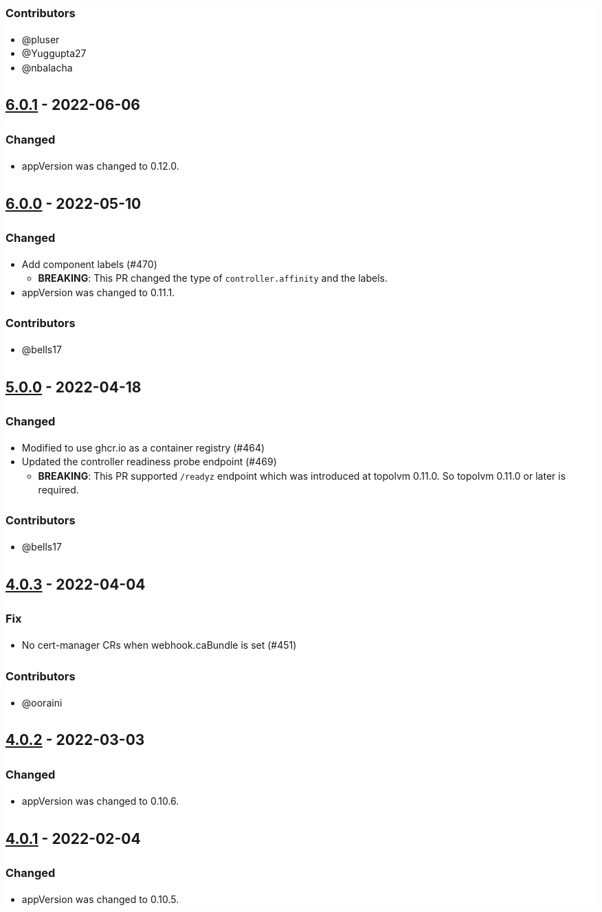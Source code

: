 ### Contributors
- @pluser
- @Yuggupta27
- @nbalacha

## [6.0.1] - 2022-06-06
### Changed
- appVersion was changed to 0.12.0.

## [6.0.0] - 2022-05-10

### Changed
- Add component labels (#470)
  - **BREAKING**: This PR changed the type of `controller.affinity` and the labels.
- appVersion was changed to 0.11.1.

### Contributors
- @bells17

## [5.0.0] - 2022-04-18

### Changed
- Modified to use ghcr.io as a container registry (#464)
- Updated the controller readiness probe endpoint (#469)
  - **BREAKING**: This PR supported `/readyz` endpoint which was introduced at topolvm 0.11.0. So topolvm 0.11.0 or later is required.

### Contributors
- @bells17

## [4.0.3] - 2022-04-04
### Fix
- No cert-manager CRs when webhook.caBundle is set (#451)

### Contributors
- @ooraini

## [4.0.2] - 2022-03-03
### Changed
- appVersion was changed to 0.10.6.

## [4.0.1] - 2022-02-04
### Changed
- appVersion was changed to 0.10.5.


[Unreleased]: https://github.com/topolvm/topolvm/compare/topolvm-chart-v9.0.1...HEAD
[9.0.1]: https://github.com/topolvm/topolvm/compare/topolvm-chart-v9.0.0...topolvm-chart-v9.0.1
[9.0.0]: https://github.com/topolvm/topolvm/compare/topolvm-chart-v8.0.1...topolvm-chart-v9.0.0
[8.0.1]: https://github.com/topolvm/topolvm/compare/topolvm-chart-v8.0.0...topolvm-chart-v8.0.1
[8.0.0]: https://github.com/topolvm/topolvm/compare/topolvm-chart-v7.0.0...topolvm-chart-v8.0.0
[7.0.0]: https://github.com/topolvm/topolvm/compare/topolvm-chart-v6.0.1...topolvm-chart-v7.0.0
[6.0.1]: https://github.com/topolvm/topolvm/compare/topolvm-chart-v6.0.0...topolvm-chart-v6.0.1
[6.0.0]: https://github.com/topolvm/topolvm/compare/topolvm-chart-v5.0.0...topolvm-chart-v6.0.0
[5.0.0]: https://github.com/topolvm/topolvm/compare/topolvm-chart-v4.0.3...topolvm-chart-v5.0.0
[4.0.3]: https://github.com/topolvm/topolvm/compare/topolvm-chart-v4.0.2...topolvm-chart-v4.0.3
[4.0.2]: https://github.com/topolvm/topolvm/compare/topolvm-chart-v4.0.1...topolvm-chart-v4.0.2
[4.0.1]: https://github.com/topolvm/topolvm/compare/topolvm-chart-v4.0.0...topolvm-chart-v4.0.1
[4.0.0]: https://github.com/topolvm/topolvm/compare/topolvm-chart-v3.2.0...topolvm-chart-v4.0.0
[3.2.0]: https://github.com/topolvm/topolvm/compare/topolvm-chart-v3.1.2...topolvm-chart-v3.2.0
[3.1.2]: https://github.com/topolvm/topolvm/compare/topolvm-chart-v3.1.1...topolvm-chart-v3.1.2
[3.1.1]: https://github.com/topolvm/topolvm/compare/topolvm-chart-v3.1.0...topolvm-chart-v3.1.1
[3.1.0]: https://github.com/topolvm/topolvm/compare/topolvm-chart-v3.0.0...topolvm-chart-v3.1.0
[3.0.0]: https://github.com/topolvm/topolvm/compare/topolvm-chart-v2.1.1...topolvm-chart-v3.0.0
[2.1.1]: https://github.com/topolvm/topolvm/compare/topolvm-chart-v2.1.0...topolvm-chart-v2.1.1
[2.1.0]: https://github.com/topolvm/topolvm/compare/topolvm-chart-v2.0.3...topolvm-chart-v2.1.0
[2.0.3]: https://github.com/topolvm/topolvm/compare/topolvm-chart-v2.0.1...topolvm-chart-v2.0.3
[2.0.1]: https://github.com/topolvm/topolvm/releases/tag/topolvm-chart-v2.0.1